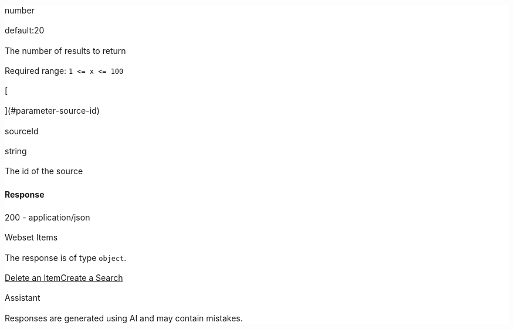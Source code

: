number

default:20

The number of results to return

Required range: `1 <= x <= 100`

[​

](#parameter-source-id)

sourceId

string

The id of the source

#### Response

200 - application/json

Webset Items

The response is of type `object`.

[Delete an Item](/websets/api/websets/items/delete-an-item)[Create a Search](/websets/api/websets/searches/create-a-search)

Assistant

Responses are generated using AI and may contain mistakes.